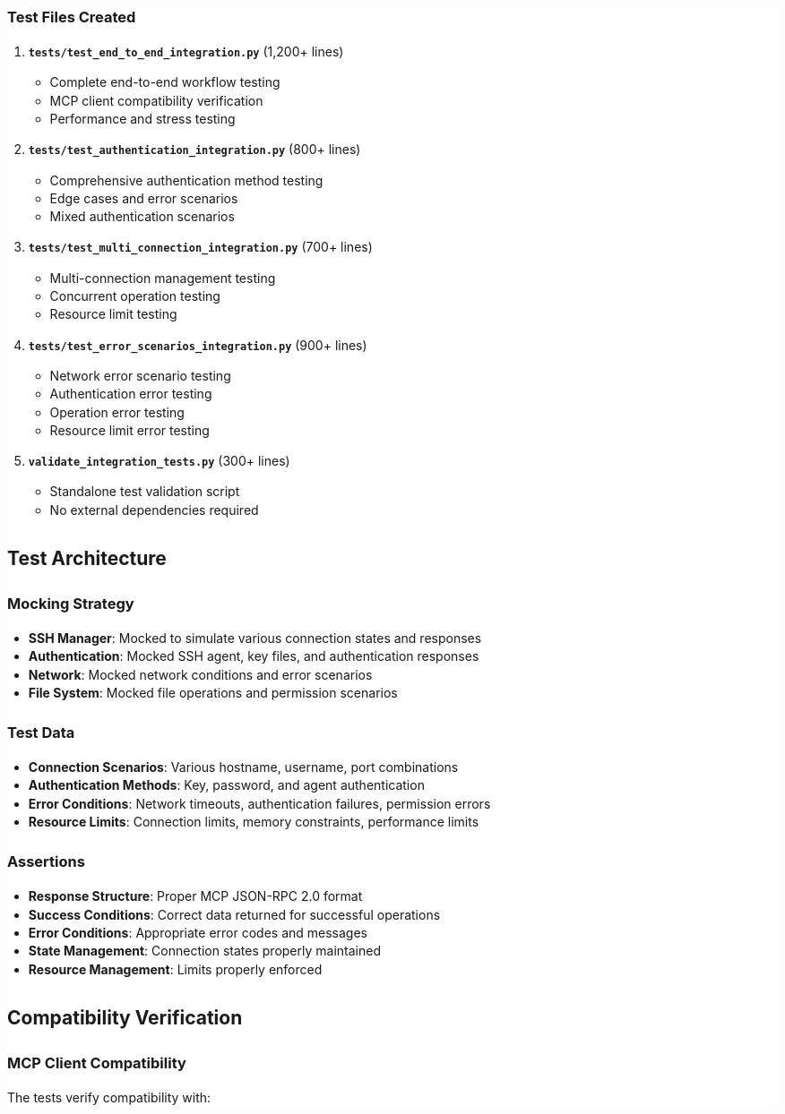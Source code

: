 ### Test Files Created

1. **`tests/test_end_to_end_integration.py`** (1,200+ lines)
   - Complete end-to-end workflow testing
   - MCP client compatibility verification
   - Performance and stress testing

2. **`tests/test_authentication_integration.py`** (800+ lines)
   - Comprehensive authentication method testing
   - Edge cases and error scenarios
   - Mixed authentication scenarios

3. **`tests/test_multi_connection_integration.py`** (700+ lines)
   - Multi-connection management testing
   - Concurrent operation testing
   - Resource limit testing

4. **`tests/test_error_scenarios_integration.py`** (900+ lines)
   - Network error scenario testing
   - Authentication error testing
   - Operation error testing
   - Resource limit error testing

5. **`validate_integration_tests.py`** (300+ lines)
   - Standalone test validation script
   - No external dependencies required

## Test Architecture

### Mocking Strategy
- **SSH Manager**: Mocked to simulate various connection states and responses
- **Authentication**: Mocked SSH agent, key files, and authentication responses
- **Network**: Mocked network conditions and error scenarios
- **File System**: Mocked file operations and permission scenarios

### Test Data
- **Connection Scenarios**: Various hostname, username, port combinations
- **Authentication Methods**: Key, password, and agent authentication
- **Error Conditions**: Network timeouts, authentication failures, permission errors
- **Resource Limits**: Connection limits, memory constraints, performance limits

### Assertions
- **Response Structure**: Proper MCP JSON-RPC 2.0 format
- **Success Conditions**: Correct data returned for successful operations
- **Error Conditions**: Appropriate error codes and messages
- **State Management**: Connection states properly maintained
- **Resource Management**: Limits properly enforced

## Compatibility Verification

### MCP Client Compatibility
The tests verify compatibility with:
